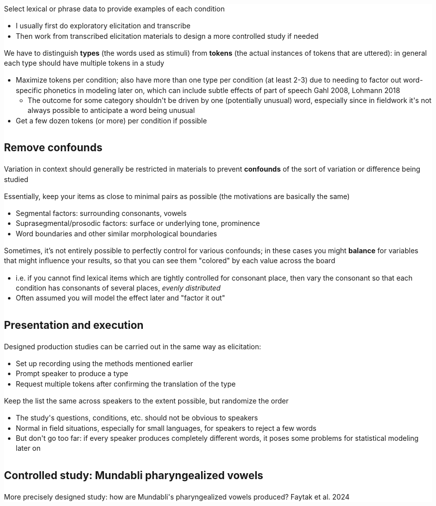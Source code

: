 Select lexical or phrase data to provide examples of each condition 

* I usually first do exploratory elicitation and transcribe
* Then work from transcribed elicitation materials to design a more controlled study if needed

We have to distinguish **types** (the words used as stimuli) from **tokens** (the actual instances of tokens that are uttered): in general each type should have multiple tokens in a study

* Maximize tokens per condition; also have more than one type per condition (at least 2-3) due to needing to factor out word-specific phonetics in modeling later on, which can include subtle effects of part of speech <span class="cite">Gahl 2008, Lohmann 2018 </span>
	* The outcome for some category shouldn't be driven by one (potentially unusual) word, especially since in fieldwork it's not always possible to anticipate a word being unusual
* Get a few dozen tokens (or more) per condition if possible

## Remove confounds 

Variation in context should generally be restricted in materials to prevent **confounds** of the sort of variation or difference being studied

Essentially, keep your items as close to minimal pairs as possible (the motivations are basically the same)

* Segmental factors: surrounding consonants, vowels
* Suprasegmental/prosodic factors: surface or underlying tone, prominence
* Word boundaries and other similar morphological boundaries

Sometimes, it’s not entirely possible to perfectly control for various confounds; in these cases you might **balance** for variables that might influence your results, so that you can see them "colored" by each value across the board

* i.e. if you cannot find lexical items which are tightly controlled for consonant place, then vary the consonant so that each condition has consonants of several places, *evenly distributed*
* Often assumed you will model the effect later and "factor it out"

## Presentation and execution

Designed production studies can be carried out in the same way as elicitation: 

* Set up recording using the methods mentioned earlier
* Prompt speaker to produce a type
* Request multiple tokens after confirming the translation of the type

Keep the list the same across speakers to the extent possible, but randomize the order

* The study's questions, conditions, etc. should not be obvious to speakers
* Normal in field situations, especially for small languages, for speakers to reject a few words
* But don't go too far: if every speaker produces completely different words, it poses some problems for statistical modeling later on

## Controlled study: Mundabli pharyngealized vowels

More precisely designed study: how are Mundabli's pharyngealized vowels produced? <span class="cite">Faytak et al. 2024</span>
